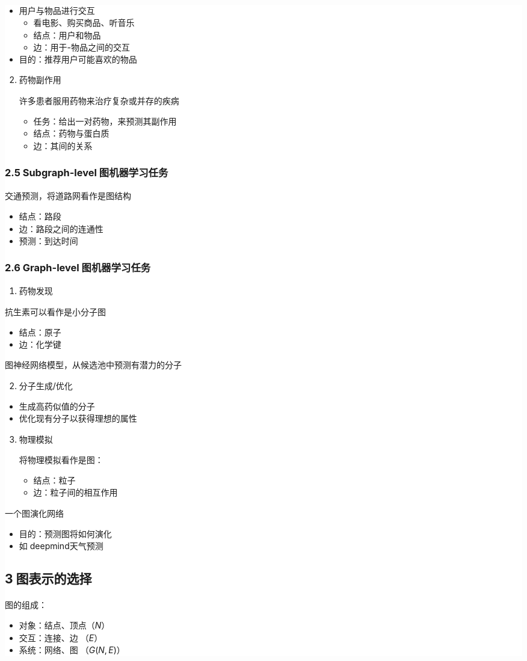 - 用户与物品进行交互
  - 看电影、购买商品、听音乐
  - 结点：用户和物品
  - 边：用于-物品之间的交互
- 目的：推荐用户可能喜欢的物品

2. 药物副作用

   许多患者服用药物来治疗复杂或并存的疾病

   - 任务：给出一对药物，来预测其副作用
   - 结点：药物与蛋白质
   - 边：其间的关系

### 2.5 Subgraph-level 图机器学习任务

交通预测，将道路网看作是图结构

- 结点：路段
- 边：路段之间的连通性
- 预测：到达时间



### 2.6 Graph-level 图机器学习任务

1. 药物发现

抗生素可以看作是小分子图

- 结点：原子
- 边：化学键

图神经网络模型，从候选池中预测有潜力的分子

2. 分子生成/优化

- 生成高药似值的分子
- 优化现有分子以获得理想的属性

3. 物理模拟

   将物理模拟看作是图：

   - 结点：粒子
   - 边：粒子间的相互作用

一个图演化网络

- 目的：预测图将如何演化
- 如 deepmind天气预测



## 3 图表示的选择

图的组成：

- 对象：结点、顶点（$N$）
- 交互：连接、边 （$E$）
- 系统：网络、图 （$G(N, E)$）
